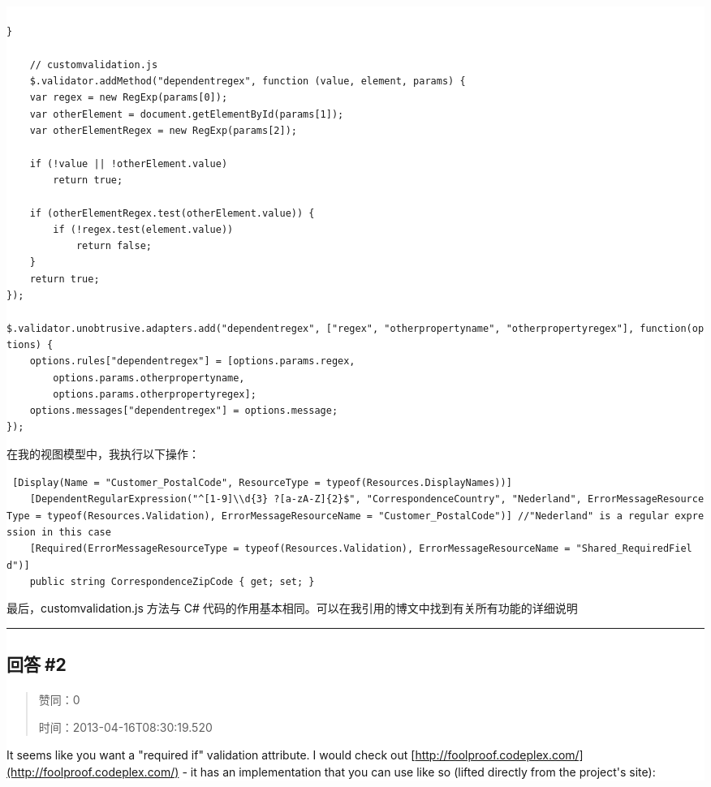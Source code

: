 ```

}

    // customvalidation.js
    $.validator.addMethod("dependentregex", function (value, element, params) {
    var regex = new RegExp(params[0]);
    var otherElement = document.getElementById(params[1]);
    var otherElementRegex = new RegExp(params[2]);

    if (!value || !otherElement.value)
        return true;

    if (otherElementRegex.test(otherElement.value)) {
        if (!regex.test(element.value))
            return false;
    }
    return true;
});

$.validator.unobtrusive.adapters.add("dependentregex", ["regex", "otherpropertyname", "otherpropertyregex"], function(options) {
    options.rules["dependentregex"] = [options.params.regex,
        options.params.otherpropertyname,
        options.params.otherpropertyregex];
    options.messages["dependentregex"] = options.message;
}); 
```

在我的视图模型中，我执行以下操作：

```
 [Display(Name = "Customer_PostalCode", ResourceType = typeof(Resources.DisplayNames))]
    [DependentRegularExpression("^[1-9]\\d{3} ?[a-zA-Z]{2}$", "CorrespondenceCountry", "Nederland", ErrorMessageResourceType = typeof(Resources.Validation), ErrorMessageResourceName = "Customer_PostalCode")] //"Nederland" is a regular expression in this case
    [Required(ErrorMessageResourceType = typeof(Resources.Validation), ErrorMessageResourceName = "Shared_RequiredField")]
    public string CorrespondenceZipCode { get; set; } 
```

最后，customvalidation.js 方法与 C# 代码的作用基本相同。可以在我引用的博文中找到有关所有功能的详细说明

* * *

## 回答 #2

> 赞同：0
> 
> 时间：2013-04-16T08:30:19.520

It seems like you want a "required if" validation attribute. I would check out [http://foolproof.codeplex.com/](http://foolproof.codeplex.com/) - it has an implementation that you can use like so (lifted directly from the project's site):
